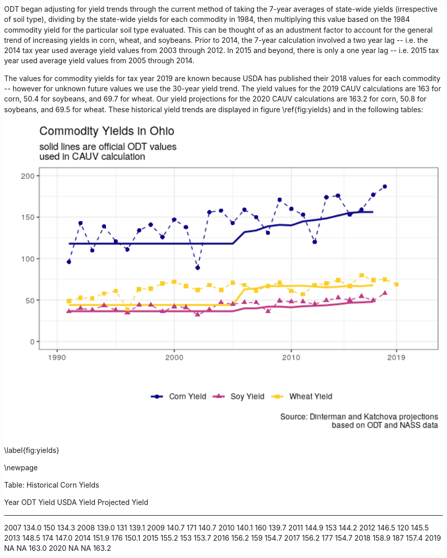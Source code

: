 ODT began adjusting for yield trends through the current method of taking the 7-year averages of state-wide yields (irrespective of soil type), dividing by the state-wide yields for each commodity in 1984, then multiplying this value based on the 1984 commodity yield for the particular soil type evaluated. This can be thought of as an adustment factor to account for the general trend of increasing yields in corn, wheat, and soybeans. Prior to 2014, the 7-year calculation involved a two year lag -- i.e. the 2014 tax year used average yield values from 2003 through 2012. In 2015 and beyond, there is only a one year lag -- i.e. 2015 tax year used average yield values from 2005 through 2014.

The values for commodity yields for tax year 2019 are known because USDA has published their 2018 values for each commodity -- however for unknown future values we use the 30-year yield trend. The yield values for the 2019 CAUV calculations are 163 for corn, 50.4 for soybeans, and 69.7 for wheat. Our yield projections for the 2020 CAUV calculations are 163.2 for corn, 50.8 for soybeans, and 69.5 for wheat. These historical yield trends are displayed in figure \ref{fig:yields} and in the following tables:

<div class="figure">
<img src="4-projections-2019-2020_files/figure-html/viz-yields-1.png" alt="\label{fig:yields}" width="100%" />
<p class="caption">\label{fig:yields}</p>
</div>

\newpage


Table: Historical Corn Yields

 Year   ODT Yield   USDA Yield   Projected Yield
-----  ----------  -----------  ----------------
 2007       134.0          150             134.3
 2008       139.0          131             139.1
 2009       140.7          171             140.7
 2010       140.1          160             139.7
 2011       144.9          153             144.2
 2012       146.5          120             145.5
 2013       148.5          174             147.0
 2014       151.9          176             150.1
 2015       155.2          153             153.7
 2016       156.2          159             154.7
 2017       156.2          177             154.7
 2018       158.9          187             157.4
 2019          NA           NA             163.0
 2020          NA           NA             163.2
